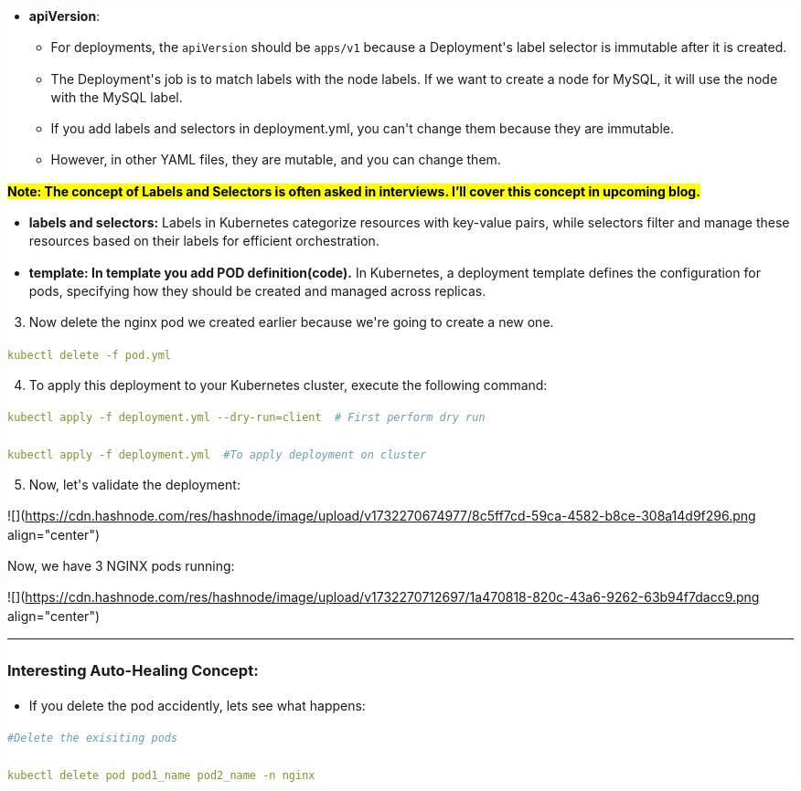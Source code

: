 * **apiVersion**:
    
    * For deployments, the `apiVersion` should be `apps/v1` because a Deployment's label selector is immutable after it is created.
        
    * The Deployment's job is to match labels with the node labels. If we want to create a node for MySQL, it will use the node with the MySQL label.
        
    * If you add labels and selectors in deployment.yml, you can't change them because they are immutable.
        
    * However, in other YAML files, they are mutable, and you can change them.
        

**<mark>Note: The concept of Labels and Selectors is often asked in interviews. I’ll cover this concept in upcoming blog.</mark>**

* **labels and selectors:** Labels in Kubernetes categorize resources with key-value pairs, while selectors filter and manage these resources based on their labels for efficient orchestration.
    
* **template: In template you add POD definition(code).** In Kubernetes, a deployment template defines the configuration for pods, specifying how they should be created and managed across replicas.
    

3. Now delete the nginx pod we created earlier because we're going to create a new one.
    

```yaml
kubectl delete -f pod.yml
```

4. To apply this deployment to your Kubernetes cluster, execute the following command:
    

```yaml
kubectl apply -f deployment.yml --dry-run=client  # First perform dry run

kubectl apply -f deployment.yml  #To apply deployment on cluster
```

5. Now, let's validate the deployment:
    

![](https://cdn.hashnode.com/res/hashnode/image/upload/v1732270674977/8c5ff7cd-59ca-4582-b8ce-308a14d9f296.png align="center")

Now, we have 3 NGINX pods running:

![](https://cdn.hashnode.com/res/hashnode/image/upload/v1732270712697/1a470818-820c-43a6-9262-63b94f7dacc9.png align="center")

---

### **Interesting Auto-Healing Concept:**

* If you delete the pod accidently, lets see what happens:
    

```yaml
#Delete the exisiting pods

kubectl delete pod pod1_name pod2_name -n nginx
```
